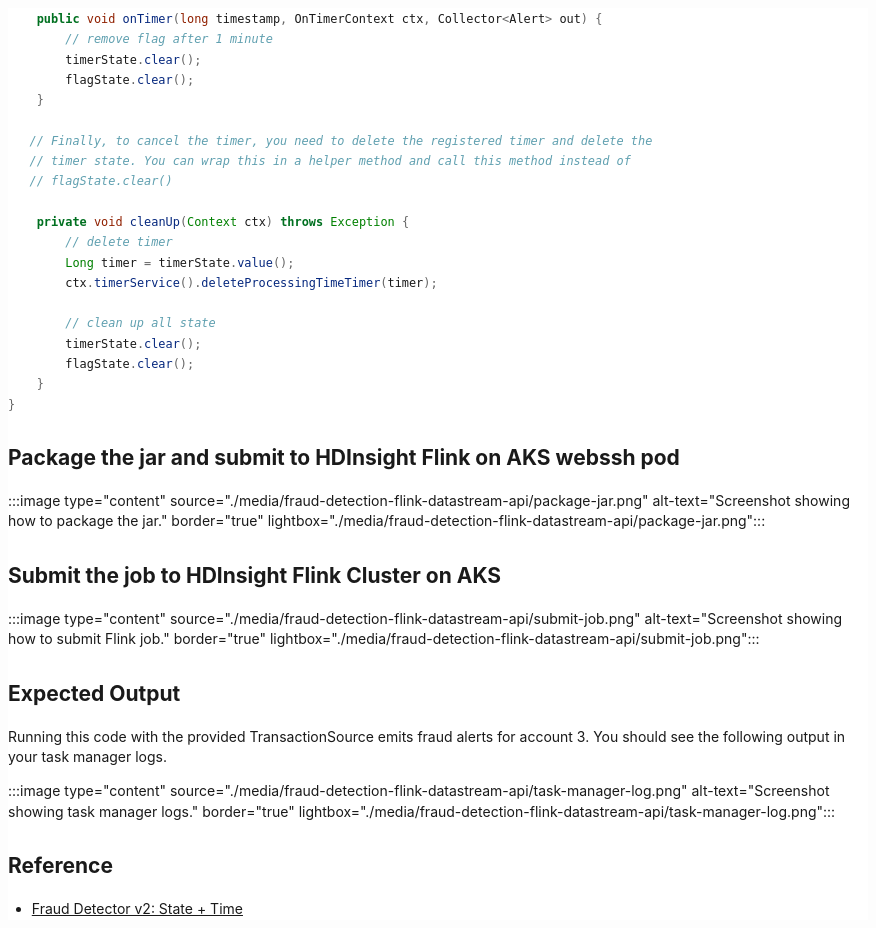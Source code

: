 ```java
    public void onTimer(long timestamp, OnTimerContext ctx, Collector<Alert> out) {
        // remove flag after 1 minute
        timerState.clear();
        flagState.clear();
    }

   // Finally, to cancel the timer, you need to delete the registered timer and delete the 
   // timer state. You can wrap this in a helper method and call this method instead of 
   // flagState.clear()

    private void cleanUp(Context ctx) throws Exception {
        // delete timer
        Long timer = timerState.value();
        ctx.timerService().deleteProcessingTimeTimer(timer);

        // clean up all state
        timerState.clear();
        flagState.clear();
    }
}
```
## Package the jar and submit to HDInsight Flink on AKS webssh pod

:::image type="content" source="./media/fraud-detection-flink-datastream-api/package-jar.png" alt-text="Screenshot showing how to package the jar." border="true" lightbox="./media/fraud-detection-flink-datastream-api/package-jar.png":::


## Submit the job to HDInsight Flink Cluster on AKS

:::image type="content" source="./media/fraud-detection-flink-datastream-api/submit-job.png" alt-text="Screenshot showing how to submit Flink job." border="true" lightbox="./media/fraud-detection-flink-datastream-api/submit-job.png":::

## Expected Output

Running this code with the provided TransactionSource emits fraud alerts for account 3. You should see the following output in your task manager logs.

:::image type="content" source="./media/fraud-detection-flink-datastream-api/task-manager-log.png" alt-text="Screenshot showing task manager logs." border="true" lightbox="./media/fraud-detection-flink-datastream-api/task-manager-log.png":::

## Reference
* [Fraud Detector v2: State + Time](https://nightlies.apache.org/flink/flink-docs-release-1.17/docs/try-flink/datastream/#fraud-detector-v2-state--time--1008465039)
